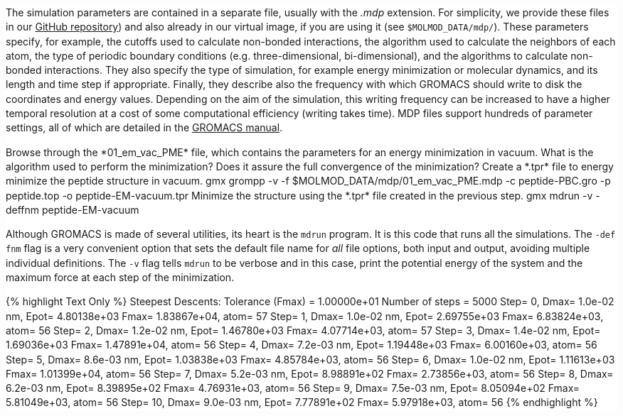 The simulation parameters are contained in a separate file, usually with the *.mdp* extension. For 
simplicity, we provide these files in our [GitHub 
repository](https://github.com/haddocking/molmod-data/mdp)) and also already in our virtual image, 
if you are using it (see `$MOLMOD_DATA/mdp/`). These parameters specify, for example, the cutoffs 
used to calculate non-bonded interactions, the algorithm used to calculate the neighbors of each 
atom, the type of periodic boundary conditions (e.g. three-dimensional, bi-dimensional), and the 
algorithms to calculate non-bonded interactions. They also specify the type of simulation, for 
example energy minimization or molecular dynamics, and its length and time step if appropriate. 
Finally, they describe also the frequency with which GROMACS should write to disk the coordinates 
and energy values. Depending on the aim of the simulation, this writing frequency can be increased 
to have a higher temporal resolution at a cost of some computational efficiency (writing takes 
time). MDP files support hundreds of parameter settings, all of which are detailed in the [GROMACS 
manual](http://manual.gromacs.org/online/mdp_opt.html).

<a class="prompt prompt-info">
  Browse through the *01_em_vac_PME* file, which contains the parameters for an energy minimization 
in vacuum.
</a>
<a class="prompt prompt-question">
  What is the algorithm used to perform the minimization? Does it assure the full convergence of 
the minimization?
</a>

<a class="prompt prompt-info">
  Create a *.tpr* file to energy minimize the peptide structure in vacuum.
</a>
<a class="prompt prompt-cmd">
  gmx grompp -v -f $MOLMOD_DATA/mdp/01_em_vac_PME.mdp -c peptide-PBC.gro -p peptide.top -o 
peptide-EM-vacuum.tpr
</a>

<a class="prompt prompt-info">
  Minimize the structure using the *.tpr* file created in the previous step.
</a>
<a class="prompt prompt-cmd">
  gmx mdrun -v -deffnm peptide-EM-vacuum
</a>

Although GROMACS is made of several utilities, its heart is the `mdrun` program. It is this code 
that runs all the simulations. The `-deffnm` flag is a very convenient option that sets the default 
file name for *all* file options, both input and output, avoiding multiple individual definitions. 
The `-v` flag tells `mdrun` to be verbose and in this case, print the potential energy of the 
system and the maximum force at each step of the minimization.

{% highlight Text Only %}
Steepest Descents:
   Tolerance (Fmax)   =  1.00000e+01
   Number of steps    =         5000
Step=    0, Dmax= 1.0e-02 nm, Epot=  4.80138e+03 Fmax= 1.83867e+04, atom= 57
Step=    1, Dmax= 1.0e-02 nm, Epot=  2.69755e+03 Fmax= 6.83824e+03, atom= 56
Step=    2, Dmax= 1.2e-02 nm, Epot=  1.46780e+03 Fmax= 4.07714e+03, atom= 57
Step=    3, Dmax= 1.4e-02 nm, Epot=  1.69036e+03 Fmax= 1.47891e+04, atom= 56
Step=    4, Dmax= 7.2e-03 nm, Epot=  1.19448e+03 Fmax= 6.00160e+03, atom= 56
Step=    5, Dmax= 8.6e-03 nm, Epot=  1.03838e+03 Fmax= 4.85784e+03, atom= 56
Step=    6, Dmax= 1.0e-02 nm, Epot=  1.11613e+03 Fmax= 1.01399e+04, atom= 56
Step=    7, Dmax= 5.2e-03 nm, Epot=  8.98891e+02 Fmax= 2.73856e+03, atom= 56
Step=    8, Dmax= 6.2e-03 nm, Epot=  8.39895e+02 Fmax= 4.76931e+03, atom= 56
Step=    9, Dmax= 7.5e-03 nm, Epot=  8.05094e+02 Fmax= 5.81049e+03, atom= 56
Step=   10, Dmax= 9.0e-03 nm, Epot=  7.77891e+02 Fmax= 5.97918e+03, atom= 56
{% endhighlight %}
